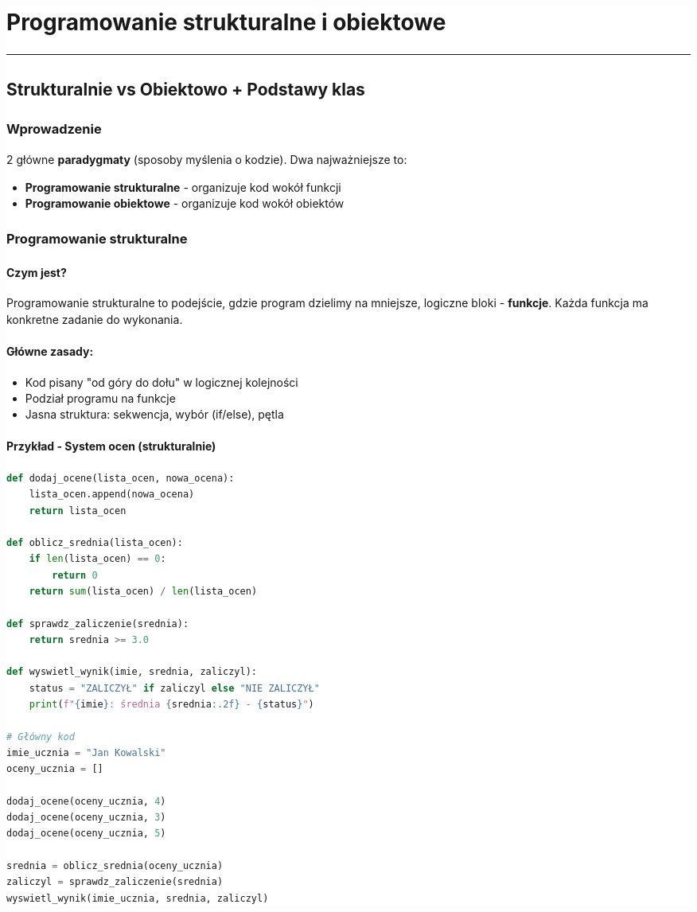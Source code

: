 # Programowanie strukturalne i obiektowe
---

## Strukturalnie vs Obiektowo + Podstawy klas

### Wprowadzenie

2 główne **paradygmaty** (sposoby myślenia o kodzie). Dwa najważniejsze to:
- **Programowanie strukturalne** - organizuje kod wokół funkcji
- **Programowanie obiektowe** - organizuje kod wokół obiektów

### Programowanie strukturalne

#### Czym jest?
Programowanie strukturalne to podejście, gdzie program dzielimy na mniejsze, logiczne bloki - **funkcje**. Każda funkcja ma konkretne zadanie do wykonania.

#### Główne zasady:
- Kod pisany "od góry do dołu" w logicznej kolejności
- Podział programu na funkcje
- Jasna struktura: sekwencja, wybór (if/else), pętla

#### Przykład - System ocen (strukturalnie)

```python
def dodaj_ocene(lista_ocen, nowa_ocena):
    lista_ocen.append(nowa_ocena)
    return lista_ocen

def oblicz_srednia(lista_ocen):
    if len(lista_ocen) == 0:
        return 0
    return sum(lista_ocen) / len(lista_ocen)

def sprawdz_zaliczenie(srednia):
    return srednia >= 3.0

def wyswietl_wynik(imie, srednia, zaliczyl):
    status = "ZALICZYŁ" if zaliczyl else "NIE ZALICZYŁ"
    print(f"{imie}: średnia {srednia:.2f} - {status}")

# Główny kod
imie_ucznia = "Jan Kowalski"
oceny_ucznia = []

dodaj_ocene(oceny_ucznia, 4)
dodaj_ocene(oceny_ucznia, 3)
dodaj_ocene(oceny_ucznia, 5)

srednia = oblicz_srednia(oceny_ucznia)
zaliczyl = sprawdz_zaliczenie(srednia)
wyswietl_wynik(imie_ucznia, srednia, zaliczyl)
```
